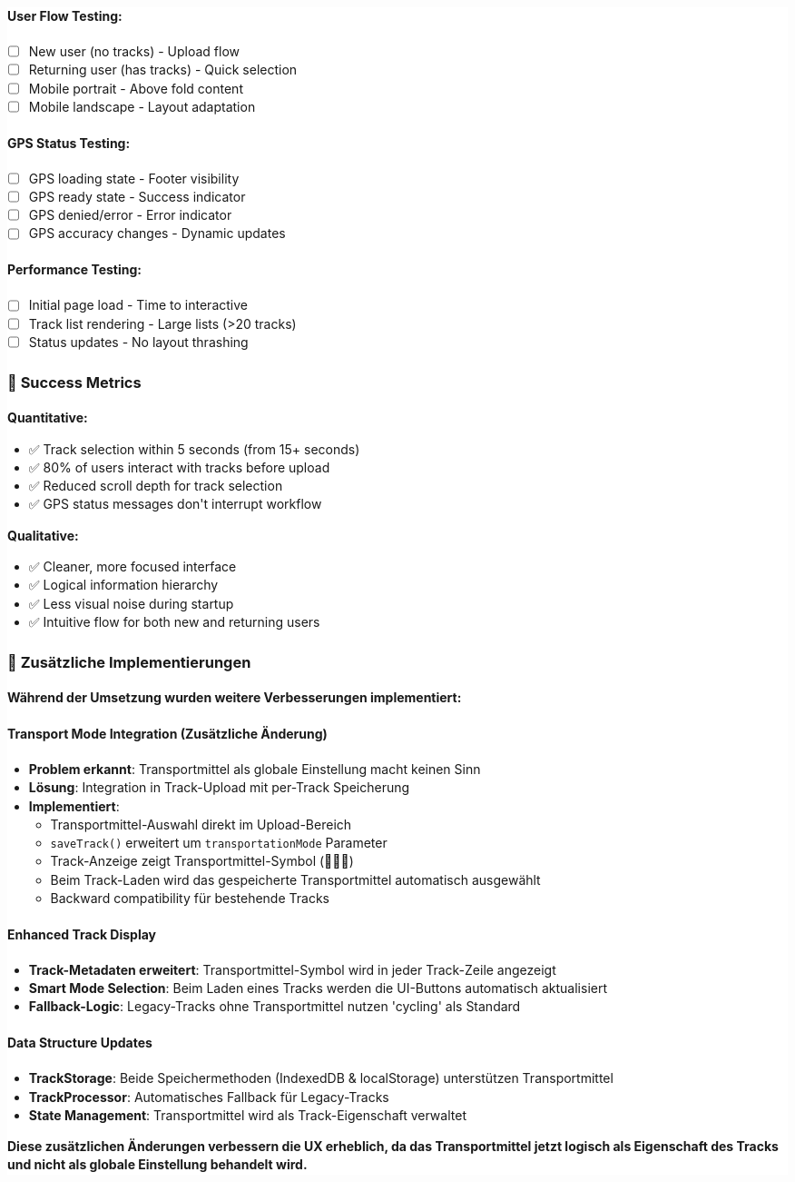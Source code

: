 #### **User Flow Testing:**
- [ ] New user (no tracks) - Upload flow
- [ ] Returning user (has tracks) - Quick selection
- [ ] Mobile portrait - Above fold content
- [ ] Mobile landscape - Layout adaptation

#### **GPS Status Testing:**
- [ ] GPS loading state - Footer visibility
- [ ] GPS ready state - Success indicator
- [ ] GPS denied/error - Error indicator
- [ ] GPS accuracy changes - Dynamic updates

#### **Performance Testing:**
- [ ] Initial page load - Time to interactive
- [ ] Track list rendering - Large lists (>20 tracks)
- [ ] Status updates - No layout thrashing

### 🎯 **Success Metrics**

**Quantitative:**
- ✅ Track selection within 5 seconds (from 15+ seconds)
- ✅ 80% of users interact with tracks before upload
- ✅ Reduced scroll depth for track selection
- ✅ GPS status messages don't interrupt workflow

**Qualitative:**
- ✅ Cleaner, more focused interface
- ✅ Logical information hierarchy
- ✅ Less visual noise during startup
- ✅ Intuitive flow for both new and returning users

### 🔄 **Zusätzliche Implementierungen**

**Während der Umsetzung wurden weitere Verbesserungen implementiert:**

#### **Transport Mode Integration (Zusätzliche Änderung)**
- **Problem erkannt**: Transportmittel als globale Einstellung macht keinen Sinn
- **Lösung**: Integration in Track-Upload mit per-Track Speicherung
- **Implementiert**:
  - Transportmittel-Auswahl direkt im Upload-Bereich
  - `saveTrack()` erweitert um `transportationMode` Parameter
  - Track-Anzeige zeigt Transportmittel-Symbol (🚶🚴🚗)
  - Beim Track-Laden wird das gespeicherte Transportmittel automatisch ausgewählt
  - Backward compatibility für bestehende Tracks

#### **Enhanced Track Display**
- **Track-Metadaten erweitert**: Transportmittel-Symbol wird in jeder Track-Zeile angezeigt
- **Smart Mode Selection**: Beim Laden eines Tracks werden die UI-Buttons automatisch aktualisiert
- **Fallback-Logic**: Legacy-Tracks ohne Transportmittel nutzen 'cycling' als Standard

#### **Data Structure Updates**
- **TrackStorage**: Beide Speichermethoden (IndexedDB & localStorage) unterstützen Transportmittel
- **TrackProcessor**: Automatisches Fallback für Legacy-Tracks
- **State Management**: Transportmittel wird als Track-Eigenschaft verwaltet

**Diese zusätzlichen Änderungen verbessern die UX erheblich, da das Transportmittel jetzt logisch als Eigenschaft des Tracks und nicht als globale Einstellung behandelt wird.**